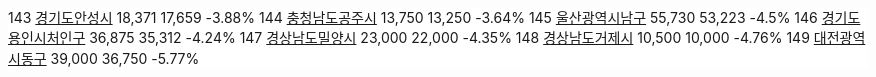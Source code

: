   <tr class="item">
    <td>143</td>
    <td><a href="/apt/경기도안성시">경기도안성시</a></td>
    <td>18,371</td>
    <td>17,659</td>
    <td>-3.88%</td>
  </tr>

  <tr class="item">
    <td>144</td>
    <td><a href="/apt/충청남도공주시">충청남도공주시</a></td>
    <td>13,750</td>
    <td>13,250</td>
    <td>-3.64%</td>
  </tr>

  <tr class="item">
    <td>145</td>
    <td><a href="/apt/울산광역시남구">울산광역시남구</a></td>
    <td>55,730</td>
    <td>53,223</td>
    <td>-4.5%</td>
  </tr>

  <tr class="item">
    <td>146</td>
    <td><a href="/apt/경기도용인시처인구">경기도용인시처인구</a></td>
    <td>36,875</td>
    <td>35,312</td>
    <td>-4.24%</td>
  </tr>

  <tr class="item">
    <td>147</td>
    <td><a href="/apt/경상남도밀양시">경상남도밀양시</a></td>
    <td>23,000</td>
    <td>22,000</td>
    <td>-4.35%</td>
  </tr>

  <tr class="item">
    <td>148</td>
    <td><a href="/apt/경상남도거제시">경상남도거제시</a></td>
    <td>10,500</td>
    <td>10,000</td>
    <td>-4.76%</td>
  </tr>

  <tr class="item">
    <td>149</td>
    <td><a href="/apt/대전광역시동구">대전광역시동구</a></td>
    <td>39,000</td>
    <td>36,750</td>
    <td>-5.77%</td>
  </tr>
